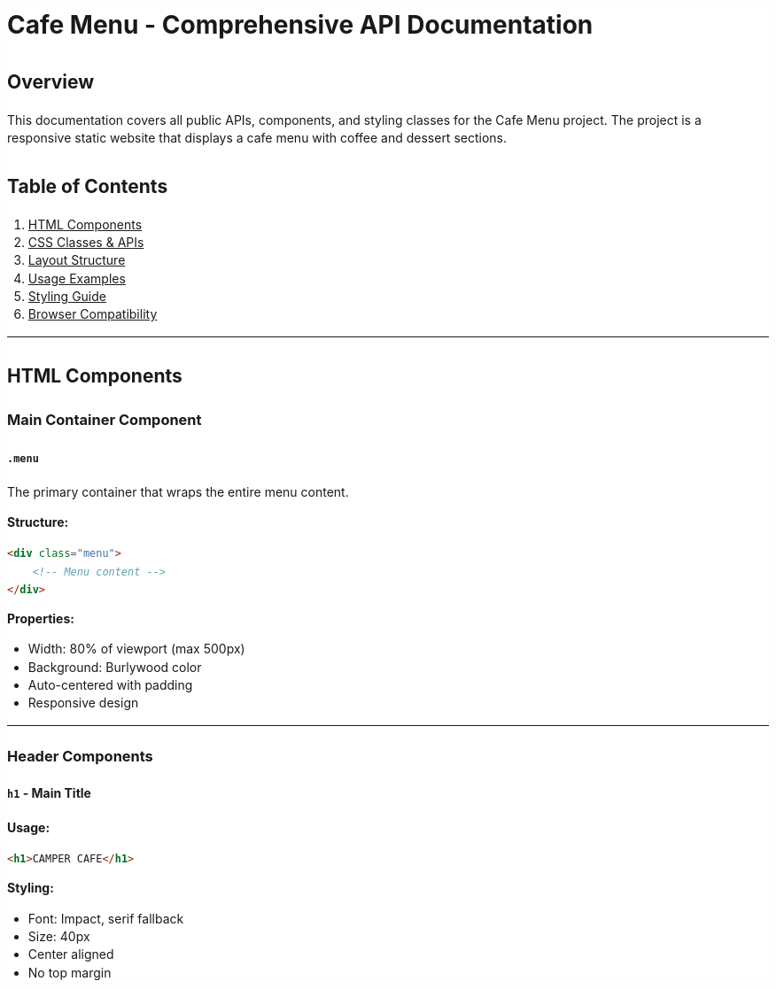 # Cafe Menu - Comprehensive API Documentation

## Overview

This documentation covers all public APIs, components, and styling classes for the Cafe Menu project. The project is a responsive static website that displays a cafe menu with coffee and dessert sections.

## Table of Contents

1. [HTML Components](#html-components)
2. [CSS Classes & APIs](#css-classes--apis)
3. [Layout Structure](#layout-structure)
4. [Usage Examples](#usage-examples)
5. [Styling Guide](#styling-guide)
6. [Browser Compatibility](#browser-compatibility)

---

## HTML Components

### Main Container Component

#### `.menu`
The primary container that wraps the entire menu content.

**Structure:**
```html
<div class="menu">
    <!-- Menu content -->
</div>
```

**Properties:**
- Width: 80% of viewport (max 500px)
- Background: Burlywood color
- Auto-centered with padding
- Responsive design

---

### Header Components

#### `h1` - Main Title
**Usage:**
```html
<h1>CAMPER CAFE</h1>
```

**Styling:**
- Font: Impact, serif fallback
- Size: 40px
- Center aligned
- No top margin
